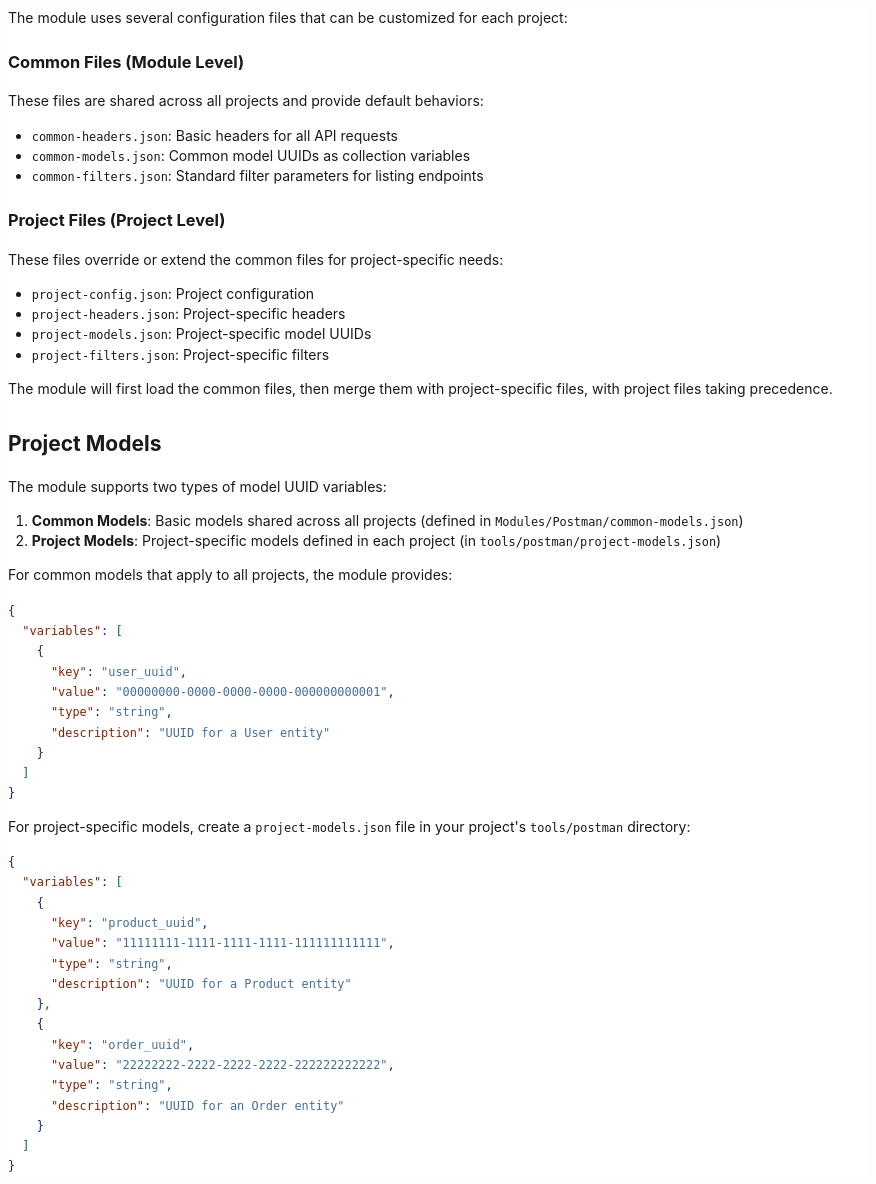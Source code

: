 The module uses several configuration files that can be customized for each project:

### Common Files (Module Level)

These files are shared across all projects and provide default behaviors:

- `common-headers.json`: Basic headers for all API requests
- `common-models.json`: Common model UUIDs as collection variables
- `common-filters.json`: Standard filter parameters for listing endpoints

### Project Files (Project Level)

These files override or extend the common files for project-specific needs:

- `project-config.json`: Project configuration
- `project-headers.json`: Project-specific headers
- `project-models.json`: Project-specific model UUIDs
- `project-filters.json`: Project-specific filters

The module will first load the common files, then merge them with project-specific files, with project files taking precedence.

## Project Models

The module supports two types of model UUID variables:

1. **Common Models**: Basic models shared across all projects (defined in `Modules/Postman/common-models.json`)
2. **Project Models**: Project-specific models defined in each project (in `tools/postman/project-models.json`)

For common models that apply to all projects, the module provides:

```json
{
  "variables": [
    {
      "key": "user_uuid",
      "value": "00000000-0000-0000-0000-000000000001",
      "type": "string",
      "description": "UUID for a User entity"
    }
  ]
}
```

For project-specific models, create a `project-models.json` file in your project's `tools/postman` directory:

```json
{
  "variables": [
    {
      "key": "product_uuid",
      "value": "11111111-1111-1111-1111-111111111111",
      "type": "string",
      "description": "UUID for a Product entity"
    },
    {
      "key": "order_uuid",
      "value": "22222222-2222-2222-2222-222222222222",
      "type": "string",
      "description": "UUID for an Order entity"
    }
  ]
}
```
